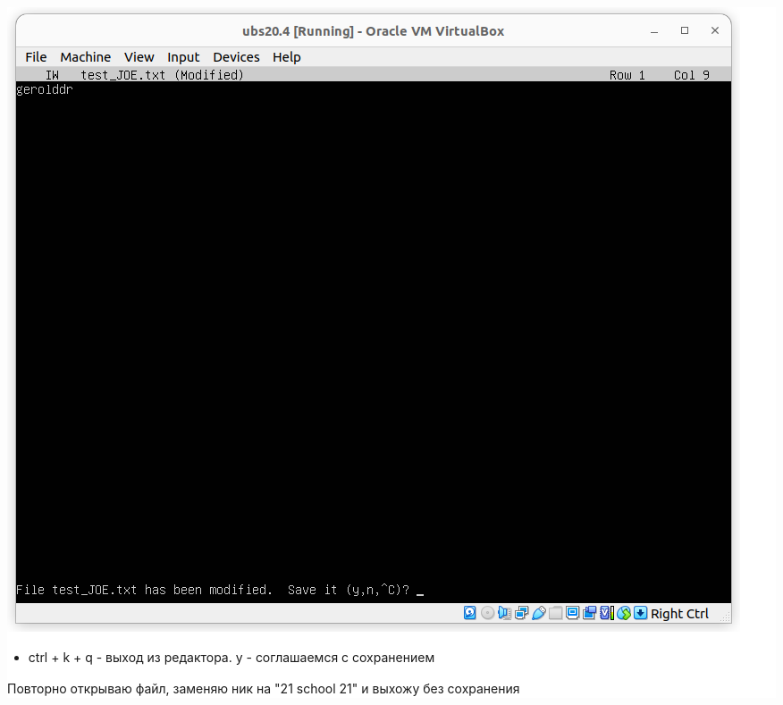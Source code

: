 ![работа в джо с сохранением](misc/images/part_7/10.png)

- ctrl + k + q - выход из редактора. y - соглашаемся с сохранением

Повторно открываю файл, заменяю ник на "21 school 21" и выхожу без сохранения

